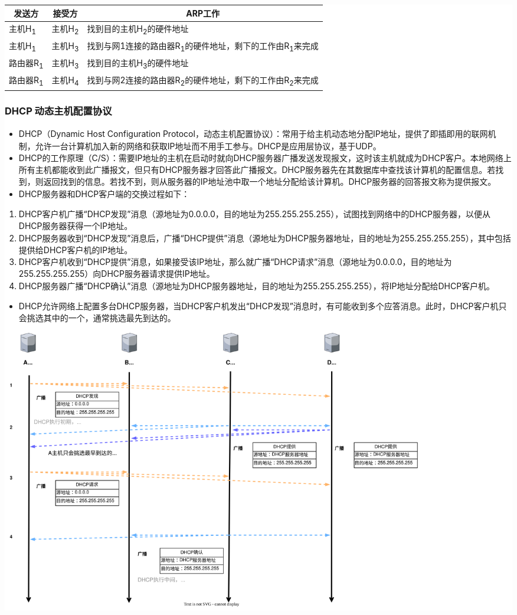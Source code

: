 | 发送方              | 接受方            | ARP工作                                                      |
| ------------------- | ----------------- | ------------------------------------------------------------ |
| 主机H<sub>1</sub>   | 主机H<sub>2</sub> | 找到目的主机H<sub>2</sub>的硬件地址                          |
| 主机H<sub>1</sub>   | 主机H<sub>3</sub> | 找到与网1连接的路由器R<sub>1</sub>的硬件地址，剩下的工作由R<sub>1</sub>来完成 |
| 路由器R<sub>1</sub> | 主机H<sub>3</sub> | 找到目的主机H<sub>3</sub>的硬件地址                          |
| 路由器R<sub>1</sub> | 主机H<sub>4</sub> | 找到与网2连接的路由器R<sub>2</sub>的硬件地址，剩下的工作由R<sub>2</sub>来完成 |

### DHCP 动态主机配置协议

- DHCP（Dynamic Host Configuration Protocol，动态主机配置协议）：常用于给主机动态地分配IP地址，提供了即插即用的联网机制，允许一台计算机加入新的网络和获取IP地址而不用手工参与。DHCP是应用层协议，基于UDP。
- DHCP的工作原理（C/S）：需要IP地址的主机在启动时就向DHCP服务器广播发送发现报文，这时该主机就成为DHCP客户。本地网络上所有主机都能收到此广播报文，但只有DHCP服务器才回答此广播报文。DHCP服务器先在其数据库中查找该计算机的配置信息。若找到，则返回找到的信息。若找不到，则从服务器的IP地址池中取一个地址分配给该计算机。DHCP服务器的回答报文称为提供报文。
- DHCP服务器和DHCP客户端的交换过程如下：

1. DHCP客户机广播“DHCP发现”消息（源地址为0.0.0.0，目的地址为255.255.255.255），试图找到网络中的DHCP服务器，以便从DHCP服务器获得一个IP地址。
2. DHCP服务器收到“DHCP发现”消息后，广播“DHCP提供”消息（源地址为DHCP服务器地址，目的地址为255.255.255.255），其中包括提供给DHCP客户机的IP地址。
3. DHCP客户机收到“DHCP提供”消息，如果接受该IP地址，那么就广播“DHCP请求”消息（源地址为0.0.0.0，目的地址为255.255.255.255）向DHCP服务器请求提供IP地址。
4. DHCP服务器广播“DHCP确认”消息（源地址为DHCP服务器地址，目的地址为255.255.255.255），将IP地址分配给DHCP客户机。

- DHCP允许网络上配置多台DHCP服务器，当DHCP客户机发出“DHCP发现”消息时，有可能收到多个应答消息。此时，DHCP客户机只会挑选其中的一个，通常挑选最先到达的。

<img src="../../pictures/计算机网络-DHCP动态主机配置协议.drawio.svg" width="700"/> 
